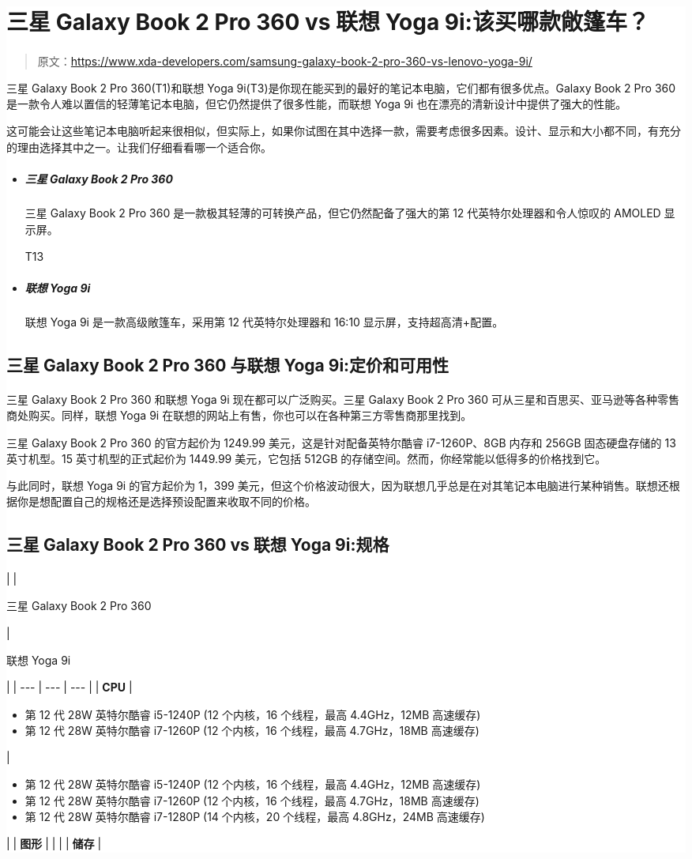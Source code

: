 # 三星 Galaxy Book 2 Pro 360 vs 联想 Yoga 9i:该买哪款敞篷车？

> 原文：<https://www.xda-developers.com/samsung-galaxy-book-2-pro-360-vs-lenovo-yoga-9i/>

三星 Galaxy Book 2 Pro 360(T1)和联想 Yoga 9i(T3)是你现在能买到的最好的笔记本电脑，它们都有很多优点。Galaxy Book 2 Pro 360 是一款令人难以置信的轻薄笔记本电脑，但它仍然提供了很多性能，而联想 Yoga 9i 也在漂亮的清新设计中提供了强大的性能。

这可能会让这些笔记本电脑听起来很相似，但实际上，如果你试图在其中选择一款，需要考虑很多因素。设计、显示和大小都不同，有充分的理由选择其中之一。让我们仔细看看哪一个适合你。

*   ##### 三星 Galaxy Book 2 Pro 360

    三星 Galaxy Book 2 Pro 360 是一款极其轻薄的可转换产品，但它仍然配备了强大的第 12 代英特尔处理器和令人惊叹的 AMOLED 显示屏。

    T13
*   ##### 联想 Yoga 9i

    联想 Yoga 9i 是一款高级敞篷车，采用第 12 代英特尔处理器和 16:10 显示屏，支持超高清+配置。

## 三星 Galaxy Book 2 Pro 360 与联想 Yoga 9i:定价和可用性

三星 Galaxy Book 2 Pro 360 和联想 Yoga 9i 现在都可以广泛购买。三星 Galaxy Book 2 Pro 360 可从三星和百思买、亚马逊等各种零售商处购买。同样，联想 Yoga 9i 在联想的网站上有售，你也可以在各种第三方零售商那里找到。

三星 Galaxy Book 2 Pro 360 的官方起价为 1249.99 美元，这是针对配备英特尔酷睿 i7-1260P、8GB 内存和 256GB 固态硬盘存储的 13 英寸机型。15 英寸机型的正式起价为 1449.99 美元，它包括 512GB 的存储空间。然而，你经常能以低得多的价格找到它。

与此同时，联想 Yoga 9i 的官方起价为 1，399 美元，但这个价格波动很大，因为联想几乎总是在对其笔记本电脑进行某种销售。联想还根据你是想配置自己的规格还是选择预设配置来收取不同的价格。

## 三星 Galaxy Book 2 Pro 360 vs 联想 Yoga 9i:规格

|  | 

三星 Galaxy Book 2 Pro 360

 | 

联想 Yoga 9i

 |
| --- | --- | --- |
| **CPU** | 

*   第 12 代 28W 英特尔酷睿 i5-1240P (12 个内核，16 个线程，最高 4.4GHz，12MB 高速缓存)
*   第 12 代 28W 英特尔酷睿 i7-1260P (12 个内核，16 个线程，最高 4.7GHz，18MB 高速缓存)

 | 

*   第 12 代 28W 英特尔酷睿 i5-1240P (12 个内核，16 个线程，最高 4.4GHz，12MB 高速缓存)
*   第 12 代 28W 英特尔酷睿 i7-1260P (12 个内核，16 个线程，最高 4.7GHz，18MB 高速缓存)
*   第 12 代 28W 英特尔酷睿 i7-1280P (14 个内核，20 个线程，最高 4.8GHz，24MB 高速缓存)

 |
| **图形** |  |  |
| **储存** | 
